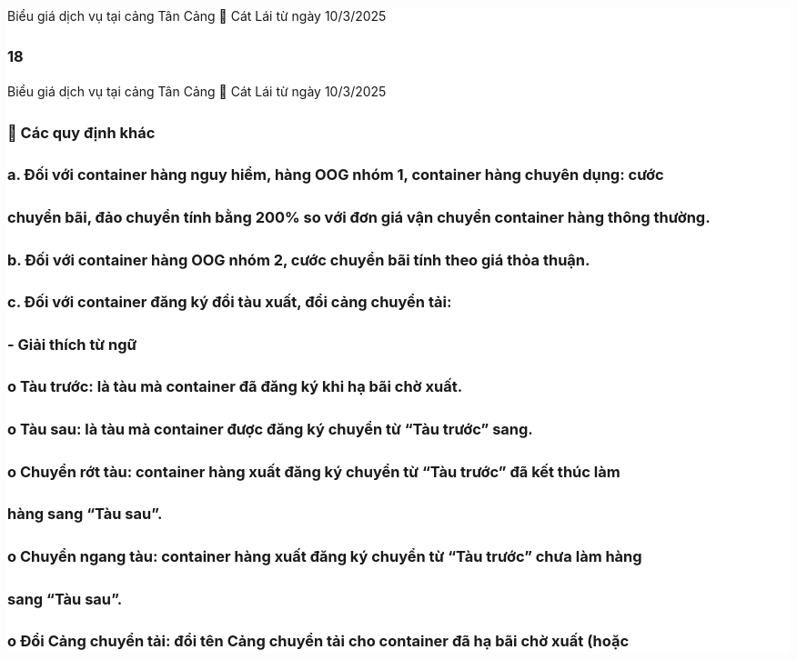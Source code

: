 
Biểu giá dịch vụ tại cảng Tân Cảng  Cát Lái từ ngày 10/3/2025



### 18


Biểu giá dịch vụ tại cảng Tân Cảng  Cát Lái từ ngày 10/3/2025

###  Các quy định khác


### a. Đối với container hàng nguy hiểm, hàng OOG nhóm 1, container hàng chuyên dụng: cước


### chuyển bãi, đảo chuyển tính bằng 200% so với đơn giá vận chuyển container hàng thông thường.


### b. Đối với container hàng OOG nhóm 2, cước chuyển bãi tính theo giá thỏa thuận.


### c. Đối với container đăng ký đổi tàu xuất, đổi cảng chuyển tải:


### - Giải thích từ ngữ


### o Tàu trước: là tàu mà container đã đăng ký khi hạ bãi chờ xuất.


### o Tàu sau: là tàu mà container được đăng ký chuyển từ “Tàu trước” sang.


### o Chuyển rớt tàu: container hàng xuất đăng ký chuyển từ “Tàu trước” đã kết thúc làm


### hàng sang “Tàu sau”.


### o Chuyển ngang tàu: container hàng xuất đăng ký chuyển từ “Tàu trước” chưa làm hàng


### sang “Tàu sau”.


### o Đổi Cảng chuyển tải: đổi tên Cảng chuyển tải cho container đã hạ bãi chờ xuất (hoặc

